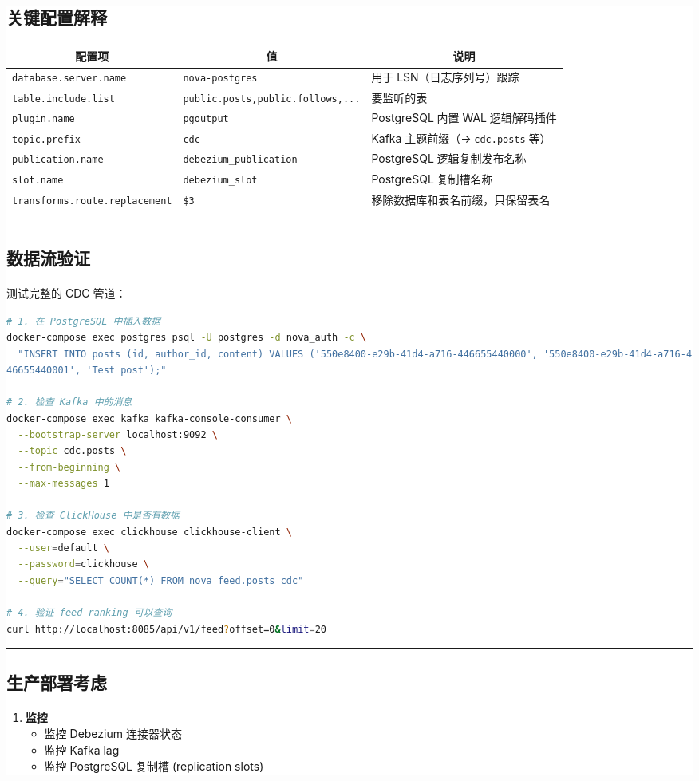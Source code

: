 
## 关键配置解释

| 配置项 | 值 | 说明 |
|--------|-----|------|
| `database.server.name` | `nova-postgres` | 用于 LSN（日志序列号）跟踪 |
| `table.include.list` | `public.posts,public.follows,...` | 要监听的表 |
| `plugin.name` | `pgoutput` | PostgreSQL 内置 WAL 逻辑解码插件 |
| `topic.prefix` | `cdc` | Kafka 主题前缀（→ `cdc.posts` 等） |
| `publication.name` | `debezium_publication` | PostgreSQL 逻辑复制发布名称 |
| `slot.name` | `debezium_slot` | PostgreSQL 复制槽名称 |
| `transforms.route.replacement` | `$3` | 移除数据库和表名前缀，只保留表名 |

---

## 数据流验证

测试完整的 CDC 管道：

```bash
# 1. 在 PostgreSQL 中插入数据
docker-compose exec postgres psql -U postgres -d nova_auth -c \
  "INSERT INTO posts (id, author_id, content) VALUES ('550e8400-e29b-41d4-a716-446655440000', '550e8400-e29b-41d4-a716-446655440001', 'Test post');"

# 2. 检查 Kafka 中的消息
docker-compose exec kafka kafka-console-consumer \
  --bootstrap-server localhost:9092 \
  --topic cdc.posts \
  --from-beginning \
  --max-messages 1

# 3. 检查 ClickHouse 中是否有数据
docker-compose exec clickhouse clickhouse-client \
  --user=default \
  --password=clickhouse \
  --query="SELECT COUNT(*) FROM nova_feed.posts_cdc"

# 4. 验证 feed ranking 可以查询
curl http://localhost:8085/api/v1/feed?offset=0&limit=20
```

---

## 生产部署考虑

1. **监控**
   - 监控 Debezium 连接器状态
   - 监控 Kafka lag
   - 监控 PostgreSQL 复制槽 (replication slots)
